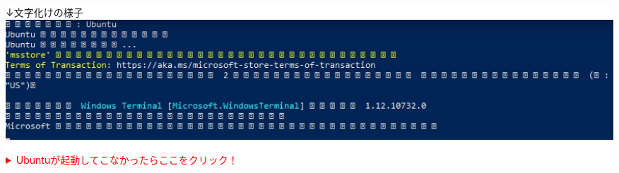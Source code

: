   ↓文字化けの様子  
  <img src="./img/mojibake.png" alt="mojibake" width="1000"/>

  <details><summary style="color:red">Ubuntuが起動してこなかったらここをクリック！</summary><div>

  > <UbuntuがうまくインストールできずにUbuntuが起動してこない場合>  
  > まずはWindowsキーを押して、Ubuntuで検索してアプリがヒットしないことを確認してください  
  > アプリがヒットしない場合は、管理者権限でpowershellを立ち上げて  
  > wsl --install  
  > wsl --set-default-version 2  
  > wsl --install -d Ubuntu  
  > wsl --set-default Ubuntu  
  > を1行ずつ実行してどんなエラーが出るかを確認してください  
  > エラーを確認したら[Microsoft公式のWSLインストールに関するトラブルシューティングのリンク](https://docs.microsoft.com/ja-jp/windows/wsl/troubleshooting#installation-issues)を参照して  
  > 該当の項目を探して対応してください  
  > よくあるインストールできない理由は、BIOSで仮想化が無効化されているパターンです  
  > BIOS設定の変更方法はCPUやメーカーによって違うので[Intelで検索](https://www.google.com/search?q=intel+virtualization+BIOS)または[AMDで検索](https://www.google.com/search?q=AMD+virtualization+BIOS)して調べるか、PC本体のマニュアルを参照してください

  </detail>

### 3.2. WSL2上のUbuntuのセットアップ

- 1.のセットアップの途中でUbuntuが立ち上がっているはずなのでUbuntu用のユーザ名とパスワードを作成(以下のリンクのUbuntu用ユーザアカウントの設定の部分だけ実行してください)  
  [ユーザ名とパスワードの設定方法のリンク](https://www.aise.ics.saitama-u.ac.jp/~gotoh/HowToInstallUbuntu2004OnWSL2.html#:~:text=%E5%88%9D%E6%9C%9F%E8%A8%AD%E5%AE%9A%E3%81%8C%E7%B5%82%E3%82%8F%E3%82%8B%E3%81%A8%E3%83%AD%E3%82%B0%E3%82%A4%E3%83%B3%E5%90%8D%E3%81%8C%E6%B1%82%E3%82%81%E3%82%89%E3%82%8C%E3%82%8B%E3%80%82)

  ユーザを正しく作成できたら以下のような画面になっているはずです  